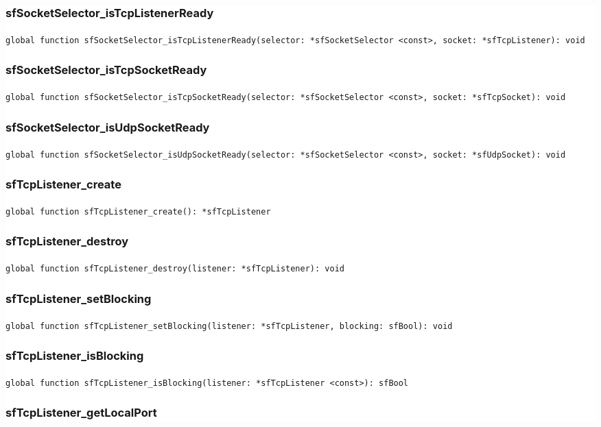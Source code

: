 
### sfSocketSelector_isTcpListenerReady

```nelua
global function sfSocketSelector_isTcpListenerReady(selector: *sfSocketSelector <const>, socket: *sfTcpListener): void
```



### sfSocketSelector_isTcpSocketReady

```nelua
global function sfSocketSelector_isTcpSocketReady(selector: *sfSocketSelector <const>, socket: *sfTcpSocket): void
```



### sfSocketSelector_isUdpSocketReady

```nelua
global function sfSocketSelector_isUdpSocketReady(selector: *sfSocketSelector <const>, socket: *sfUdpSocket): void
```



### sfTcpListener_create

```nelua
global function sfTcpListener_create(): *sfTcpListener
```



### sfTcpListener_destroy

```nelua
global function sfTcpListener_destroy(listener: *sfTcpListener): void
```



### sfTcpListener_setBlocking

```nelua
global function sfTcpListener_setBlocking(listener: *sfTcpListener, blocking: sfBool): void
```



### sfTcpListener_isBlocking

```nelua
global function sfTcpListener_isBlocking(listener: *sfTcpListener <const>): sfBool
```



### sfTcpListener_getLocalPort
